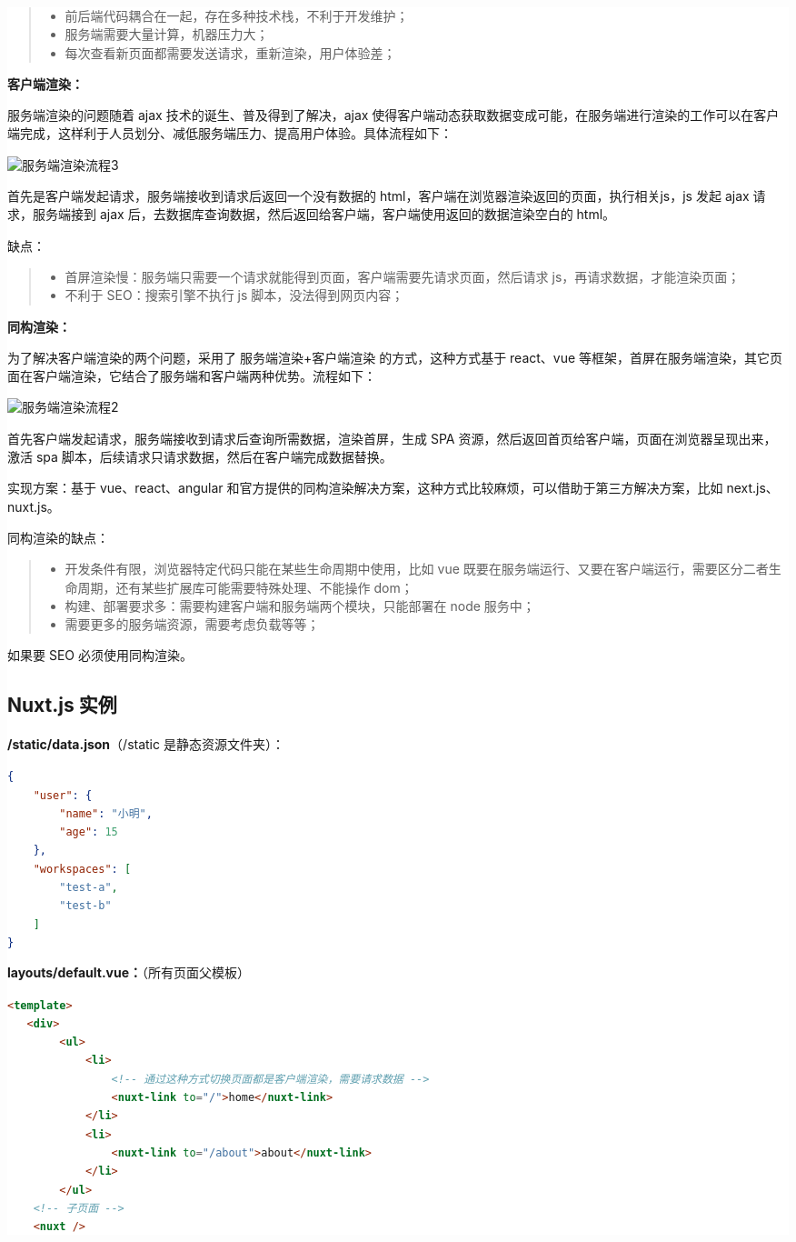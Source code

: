 >- 前后端代码耦合在一起，存在多种技术栈，不利于开发维护；
>- 服务端需要大量计算，机器压力大；
>- 每次查看新页面都需要发送请求，重新渲染，用户体验差；

**客户端渲染：**

服务端渲染的问题随着 ajax 技术的诞生、普及得到了解决，ajax 使得客户端动态获取数据变成可能，在服务端进行渲染的工作可以在客户端完成，这样利于人员划分、减低服务端压力、提高用户体验。具体流程如下：

![服务端渲染流程3](https://gitee.com/liuxingtian/markdow/raw/master/01.大前端/00.vue/images/服务端渲染/服务端渲染流程3.png)

首先是客户端发起请求，服务端接收到请求后返回一个没有数据的 html，客户端在浏览器渲染返回的页面，执行相关js，js 发起 ajax 请求，服务端接到 ajax 后，去数据库查询数据，然后返回给客户端，客户端使用返回的数据渲染空白的 html。

缺点：

>- 首屏渲染慢：服务端只需要一个请求就能得到页面，客户端需要先请求页面，然后请求 js，再请求数据，才能渲染页面；
>- 不利于 SEO：搜索引擎不执行 js 脚本，没法得到网页内容；

**同构渲染：**

为了解决客户端渲染的两个问题，采用了 服务端渲染+客户端渲染 的方式，这种方式基于 react、vue 等框架，首屏在服务端渲染，其它页面在客户端渲染，它结合了服务端和客户端两种优势。流程如下：

![服务端渲染流程2](https://gitee.com/liuxingtian/markdow/raw/master/01.大前端/00.vue/images/服务端渲染/服务端渲染流程2.png)

首先客户端发起请求，服务端接收到请求后查询所需数据，渲染首屏，生成 SPA 资源，然后返回首页给客户端，页面在浏览器呈现出来，激活 spa 脚本，后续请求只请求数据，然后在客户端完成数据替换。

实现方案：基于 vue、react、angular 和官方提供的同构渲染解决方案，这种方式比较麻烦，可以借助于第三方解决方案，比如 next.js、nuxt.js。

同构渲染的缺点：

>- 开发条件有限，浏览器特定代码只能在某些生命周期中使用，比如 vue 既要在服务端运行、又要在客户端运行，需要区分二者生命周期，还有某些扩展库可能需要特殊处理、不能操作 dom；
>- 构建、部署要求多：需要构建客户端和服务端两个模块，只能部署在 node 服务中；
>- 需要更多的服务端资源，需要考虑负载等等；

如果要 SEO 必须使用同构渲染。

## Nuxt.js 实例

**/static/data.json**（/static 是静态资源文件夹）：

```json
{
    "user": {
        "name": "小明",
        "age": 15
    },
    "workspaces": [
        "test-a",
        "test-b"
    ]
}
```

**layouts/default.vue：**（所有页面父模板）

```html
<template>
   <div>
        <ul>
            <li>
                <!-- 通过这种方式切换页面都是客户端渲染，需要请求数据 -->
                <nuxt-link to="/">home</nuxt-link>
            </li>
            <li>
                <nuxt-link to="/about">about</nuxt-link>
            </li>
        </ul>
    <!-- 子页面 -->
    <nuxt />
```